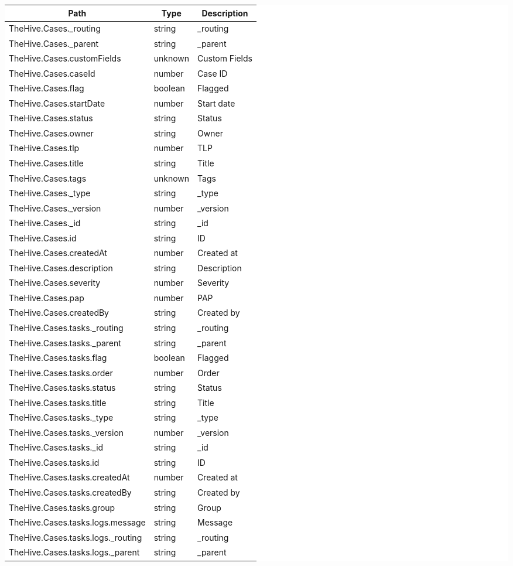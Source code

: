 | **Path** | **Type** | **Description** |
| --- | --- | --- |
| TheHive.Cases._routing | string | _routing | 
| TheHive.Cases._parent | string | _parent | 
| TheHive.Cases.customFields | unknown | Custom Fields | 
| TheHive.Cases.caseId | number | Case ID | 
| TheHive.Cases.flag | boolean | Flagged | 
| TheHive.Cases.startDate | number | Start date | 
| TheHive.Cases.status | string | Status | 
| TheHive.Cases.owner | string | Owner | 
| TheHive.Cases.tlp | number | TLP | 
| TheHive.Cases.title | string | Title | 
| TheHive.Cases.tags | unknown | Tags | 
| TheHive.Cases._type | string | _type | 
| TheHive.Cases._version | number | _version | 
| TheHive.Cases._id | string | _id | 
| TheHive.Cases.id | string | ID | 
| TheHive.Cases.createdAt | number | Created at | 
| TheHive.Cases.description | string | Description | 
| TheHive.Cases.severity | number | Severity | 
| TheHive.Cases.pap | number | PAP | 
| TheHive.Cases.createdBy | string | Created by | 
| TheHive.Cases.tasks._routing | string | _routing | 
| TheHive.Cases.tasks._parent | string | _parent | 
| TheHive.Cases.tasks.flag | boolean | Flagged | 
| TheHive.Cases.tasks.order | number | Order | 
| TheHive.Cases.tasks.status | string | Status | 
| TheHive.Cases.tasks.title | string | Title | 
| TheHive.Cases.tasks._type | string | _type | 
| TheHive.Cases.tasks._version | number | _version | 
| TheHive.Cases.tasks._id | string | _id | 
| TheHive.Cases.tasks.id | string | ID | 
| TheHive.Cases.tasks.createdAt | number | Created at | 
| TheHive.Cases.tasks.createdBy | string | Created by | 
| TheHive.Cases.tasks.group | string | Group | 
| TheHive.Cases.tasks.logs.message | string | Message | 
| TheHive.Cases.tasks.logs._routing | string | _routing | 
| TheHive.Cases.tasks.logs._parent | string | _parent | 